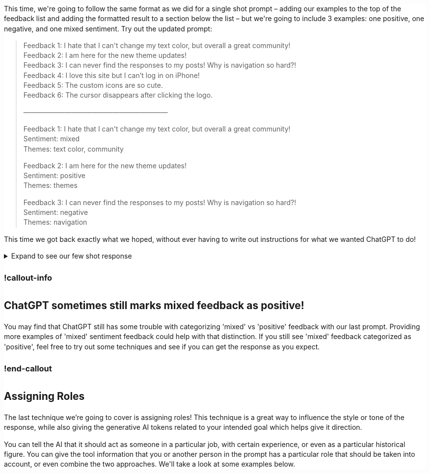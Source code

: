 This time, we're going to follow the same format as we did for a single shot prompt – adding our examples to the top of the feedback list and adding the formatted result to a section below the list – but we're going to include 3 examples: one positive, one negative, and one mixed sentiment. Try out the updated prompt:

> Feedback 1: I hate that I can't change my text color, but overall a great community!  
> Feedback 2: I am here for the new theme updates!  
> Feedback 3: I can never find the responses to my posts! Why is navigation so hard?!  
> Feedback 4: I love this site but I can’t log in on iPhone!  
> Feedback 5: The custom icons are so cute.  
> Feedback 6: The cursor disappears after clicking the logo.  
> 
> —————————————————————
> 
> Feedback 1: I hate that I can't change my text color, but overall a great community!  
> Sentiment: mixed  
> Themes: text color, community  
> 
> Feedback 2: I am here for the new theme updates!  
> Sentiment: positive  
> Themes: themes  
> 
> Feedback 3: I can never find the responses to my posts! Why is navigation so hard?!  
> Sentiment: negative  
> Themes: navigation  

This time we got back exactly what we hoped, without ever having to write out instructions for what we wanted ChatGPT to do! 

<details><summary>Expand to see our few shot response</summary></details>  

### !callout-info

## ChatGPT sometimes still marks mixed feedback as positive!
You may find that ChatGPT still has some trouble with categorizing 'mixed' vs 'positive' feedback with our last prompt. Providing more examples of 'mixed' sentiment feedback could help with that distinction. If you still see 'mixed' feedback categorized as 'positive', feel free to try out some techniques and see if you can get the response as you expect.

### !end-callout

## Assigning Roles
The last technique we’re going to cover is assigning roles! This technique is a great way to influence the style or tone of the response, while also giving the generative AI tokens related to your intended goal which helps give it direction. 

You can tell the AI that it should act as someone in a particular job, with certain experience, or even as a particular historical figure. You can give the tool information that you or another person in the prompt has a particular role that should be taken into account, or even combine the two approaches. We'll take a look at some examples below.

